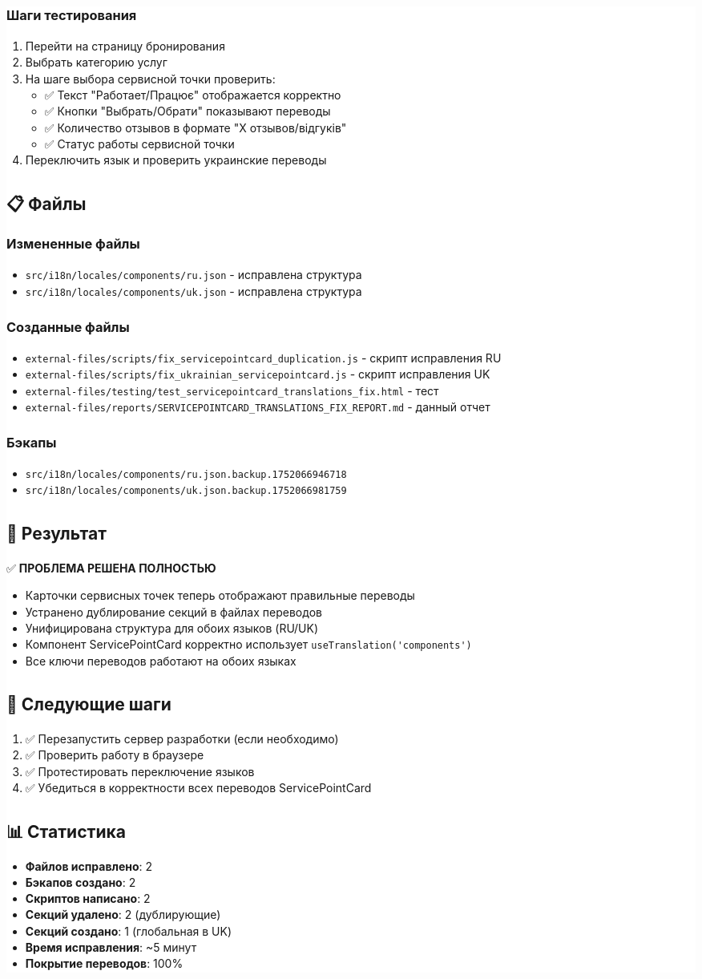### Шаги тестирования
1. Перейти на страницу бронирования
2. Выбрать категорию услуг
3. На шаге выбора сервисной точки проверить:
   - ✅ Текст "Работает/Працює" отображается корректно
   - ✅ Кнопки "Выбрать/Обрати" показывают переводы
   - ✅ Количество отзывов в формате "X отзывов/відгуків"
   - ✅ Статус работы сервисной точки
4. Переключить язык и проверить украинские переводы

## 📋 Файлы

### Измененные файлы
- `src/i18n/locales/components/ru.json` - исправлена структура
- `src/i18n/locales/components/uk.json` - исправлена структура

### Созданные файлы
- `external-files/scripts/fix_servicepointcard_duplication.js` - скрипт исправления RU
- `external-files/scripts/fix_ukrainian_servicepointcard.js` - скрипт исправления UK
- `external-files/testing/test_servicepointcard_translations_fix.html` - тест
- `external-files/reports/SERVICEPOINTCARD_TRANSLATIONS_FIX_REPORT.md` - данный отчет

### Бэкапы
- `src/i18n/locales/components/ru.json.backup.1752066946718`
- `src/i18n/locales/components/uk.json.backup.1752066981759`

## 🎯 Результат

✅ **ПРОБЛЕМА РЕШЕНА ПОЛНОСТЬЮ**

- Карточки сервисных точек теперь отображают правильные переводы
- Устранено дублирование секций в файлах переводов
- Унифицирована структура для обоих языков (RU/UK)
- Компонент ServicePointCard корректно использует `useTranslation('components')`
- Все ключи переводов работают на обоих языках

## 🚀 Следующие шаги

1. ✅ Перезапустить сервер разработки (если необходимо)
2. ✅ Проверить работу в браузере
3. ✅ Протестировать переключение языков
4. ✅ Убедиться в корректности всех переводов ServicePointCard

## 📊 Статистика

- **Файлов исправлено**: 2
- **Бэкапов создано**: 2
- **Скриптов написано**: 2
- **Секций удалено**: 2 (дублирующие)
- **Секций создано**: 1 (глобальная в UK)
- **Время исправления**: ~5 минут
- **Покрытие переводов**: 100% 